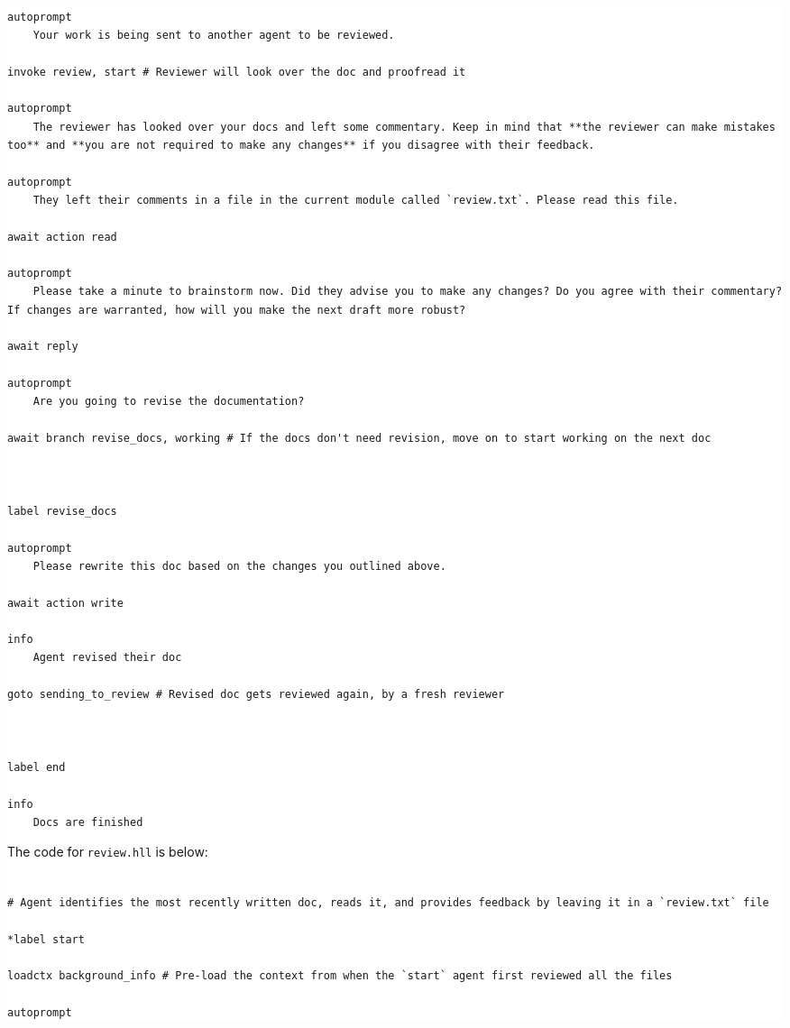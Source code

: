 ```
autoprompt
    Your work is being sent to another agent to be reviewed.

invoke review, start # Reviewer will look over the doc and proofread it

autoprompt 
    The reviewer has looked over your docs and left some commentary. Keep in mind that **the reviewer can make mistakes too** and **you are not required to make any changes** if you disagree with their feedback.
    
autoprompt
    They left their comments in a file in the current module called `review.txt`. Please read this file.

await action read

autoprompt
    Please take a minute to brainstorm now. Did they advise you to make any changes? Do you agree with their commentary? If changes are warranted, how will you make the next draft more robust?

await reply

autoprompt
    Are you going to revise the documentation?

await branch revise_docs, working # If the docs don't need revision, move on to start working on the next doc



label revise_docs

autoprompt
    Please rewrite this doc based on the changes you outlined above.

await action write

info
    Agent revised their doc

goto sending_to_review # Revised doc gets reviewed again, by a fresh reviewer



label end

info
    Docs are finished
```
The code for `review.hll` is below:
```

# Agent identifies the most recently written doc, reads it, and provides feedback by leaving it in a `review.txt` file

*label start 

loadctx background_info # Pre-load the context from when the `start` agent first reviewed all the files

autoprompt
```